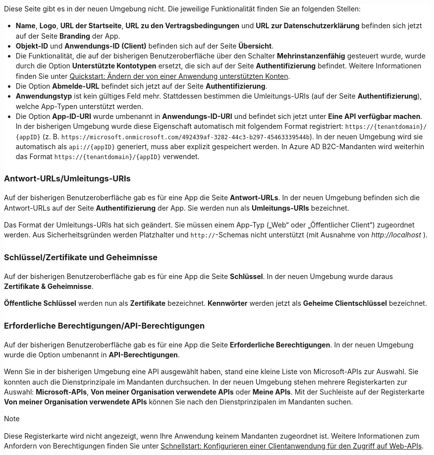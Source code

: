 Diese Seite gibt es in der neuen Umgebung nicht. Die jeweilige Funktionalität finden Sie an folgenden Stellen:

- **Name**, **Logo**, **URL der Startseite**, **URL zu den Vertragsbedingungen** und **URL zur Datenschutzerklärung** befinden sich jetzt auf der Seite **Branding** der App.
- **Objekt-ID** und **Anwendungs-ID (Client)** befinden sich auf der Seite **Übersicht**.
- Die Funktionalität, die auf der bisherigen Benutzeroberfläche über den Schalter **Mehrinstanzenfähig** gesteuert wurde, wurde durch die Option **Unterstützte Kontotypen** ersetzt, die sich auf der Seite **Authentifizierung** befindet. Weitere Informationen finden Sie unter [Quickstart: Ändern der von einer Anwendung unterstützten Konten](quickstart-modify-supported-accounts.md).
- Die Option **Abmelde-URL** befindet sich jetzt auf der Seite **Authentifizierung**.
- **Anwendungstyp** ist kein gültiges Feld mehr. Stattdessen bestimmen die Umleitungs-URIs (auf der Seite **Authentifizierung**), welche App-Typen unterstützt werden.
- Die Option **App-ID-URI** wurde umbenannt in **Anwendungs-ID-URI** und befindet sich jetzt unter **Eine API verfügbar machen**. In der bisherigen Umgebung wurde diese Eigenschaft automatisch mit folgendem Format registriert: `https://{tenantdomain}/{appID}` (z. B. `https://microsoft.onmicrosoft.com/492439af-3282-44c3-b297-45463339544b`). In der neuen Umgebung wird sie automatisch als `api://{appID}` generiert, muss aber explizit gespeichert werden. In Azure AD B2C-Mandanten wird weiterhin das Format `https://{tenantdomain}/{appID}` verwendet.

### <a name="reply-urlsredirect-urls"></a>Antwort-URLs/Umleitungs-URIs

Auf der bisherigen Benutzeroberfläche gab es für eine App die Seite **Antwort-URLs**. In der neuen Umgebung befinden sich die Antwort-URLs auf der Seite **Authentifizierung** der App. Sie werden nun als **Umleitungs-URIs** bezeichnet.

Das Format der Umleitungs-URIs hat sich geändert. Sie müssen einem App-Typ („Web“ oder „Öffentlicher Client“) zugeordnet werden. Aus Sicherheitsgründen werden Platzhalter und `http://`-Schemas nicht unterstützt (mit Ausnahme von *http://localhost* ).

### <a name="keyscertificates--secrets"></a>Schlüssel/Zertifikate und Geheimnisse

Auf der bisherigen Benutzeroberfläche gab es für eine App die Seite **Schlüssel**. In der neuen Umgebung wurde daraus **Zertifikate & Geheimnisse**.

**Öffentliche Schlüssel** werden nun als **Zertifikate** bezeichnet. **Kennwörter** werden jetzt als **Geheime Clientschlüssel** bezeichnet.

### <a name="required-permissionsapi-permissions"></a>Erforderliche Berechtigungen/API-Berechtigungen

Auf der bisherigen Benutzeroberfläche gab es für eine App die Seite **Erforderliche Berechtigungen**. In der neuen Umgebung wurde die Option umbenannt in **API-Berechtigungen**.

Wenn Sie in der bisherigen Umgebung eine API ausgewählt haben, stand eine kleine Liste von Microsoft-APIs zur Auswahl. Sie konnten auch die Dienstprinzipale im Mandanten durchsuchen. In der neuen Umgebung stehen mehrere Registerkarten zur Auswahl: **Microsoft-APIs**, **Von meiner Organisation verwendete APIs** oder **Meine APIs**. Mit der Suchleiste auf der Registerkarte **Von meiner Organisation verwendete APIs** können Sie nach den Dienstprinzipalen im Mandanten suchen.

> [!NOTE]
> Diese Registerkarte wird nicht angezeigt, wenn Ihre Anwendung keinem Mandanten zugeordnet ist. Weitere Informationen zum Anfordern von Berechtigungen finden Sie unter [Schnellstart: Konfigurieren einer Clientanwendung für den Zugriff auf Web-APIs](quickstart-configure-app-access-web-apis.md).
